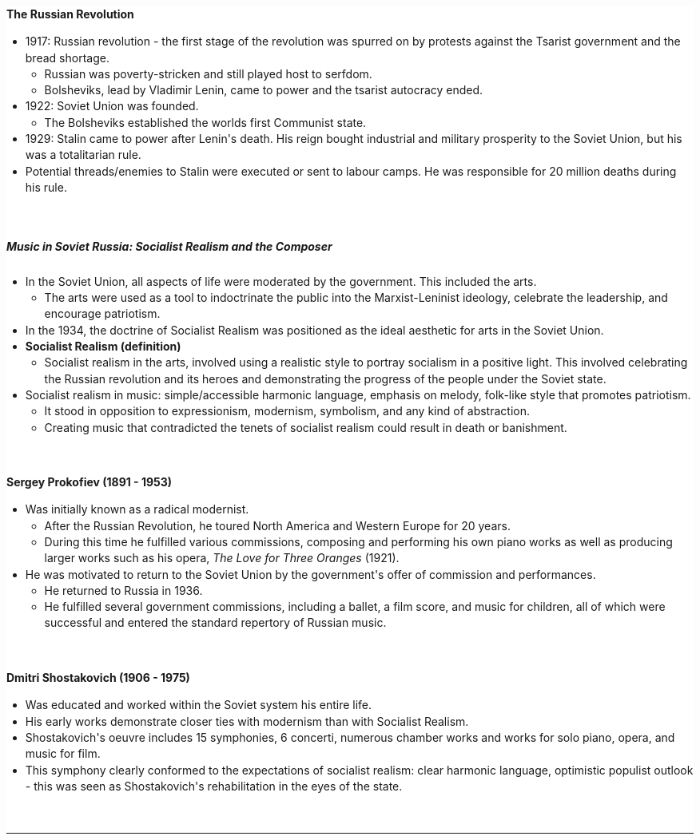 **The Russian Revolution**
- 1917: Russian revolution - the first stage of the revolution was spurred on by protests against the Tsarist government and the bread shortage.
  - Russian was poverty-stricken and still played host to serfdom.
  - Bolsheviks, lead by Vladimir Lenin, came to power and the tsarist autocracy ended.
- 1922: Soviet Union was founded.
  - The Bolsheviks established the worlds first Communist state.
- 1929: Stalin came to power after Lenin's death. His reign bought industrial and military prosperity to the Soviet Union, but his was a totalitarian rule.
- Potential threads/enemies to Stalin were executed or sent to labour camps. He was responsible for 20 million deaths during his rule.
<br/>

##### Music in Soviet Russia: Socialist Realism and the Composer
- In the Soviet Union, all aspects of life were moderated by the government. This included the arts.
  - The arts were used as a tool to indoctrinate the public into the Marxist-Leninist ideology, celebrate the leadership, and encourage patriotism.
- In the 1934, the doctrine of Socialist Realism was positioned as the ideal aesthetic for arts in the Soviet Union.
- **Socialist Realism (definition)**
  - Socialist realism in the arts, involved using a realistic style to portray socialism in a positive light. This involved celebrating the Russian revolution and its heroes and demonstrating the progress of the people under the Soviet state.
- Socialist realism in music: simple/accessible harmonic language, emphasis on melody, folk-like style that promotes patriotism.
  - It stood in opposition to expressionism, modernism, symbolism, and any kind of abstraction.
  - Creating music that contradicted the tenets of socialist realism could result in death or banishment.
<br/>

**Sergey Prokofiev (1891 - 1953)**
- Was initially known as a radical modernist.
  - After the Russian Revolution, he toured North America and Western Europe for 20 years.
  - During this time he fulfilled various commissions, composing and performing his own piano works as well as producing larger works such as his opera, *The Love for Three Oranges* (1921).
- He was motivated to return to the Soviet Union by the government's offer of commission and performances.
  - He returned to Russia in 1936.
  - He fulfilled several government commissions, including a ballet, a film score, and music for children, all of which were successful and entered the standard repertory of Russian music.
<br/>

**Dmitri Shostakovich (1906 - 1975)**
- Was educated and worked within the Soviet system his entire life.
- His early works demonstrate closer ties with modernism than with Socialist Realism.
- Shostakovich's oeuvre includes 15 symphonies, 6 concerti, numerous chamber works and works for solo piano, opera, and music for film.
- This symphony clearly conformed to the expectations of socialist realism: clear harmonic language, optimistic populist outlook - this was seen as Shostakovich's rehabilitation in the eyes of the state.
<br/>

---